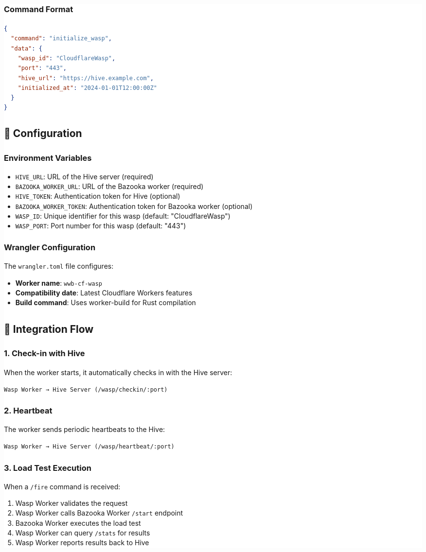 ### **Command Format**
```json
{
  "command": "initialize_wasp",
  "data": {
    "wasp_id": "CloudflareWasp",
    "port": "443",
    "hive_url": "https://hive.example.com",
    "initialized_at": "2024-01-01T12:00:00Z"
  }
}
```

## 🔧 Configuration

### Environment Variables

- `HIVE_URL`: URL of the Hive server (required)
- `BAZOOKA_WORKER_URL`: URL of the Bazooka worker (required)
- `HIVE_TOKEN`: Authentication token for Hive (optional)
- `BAZOOKA_WORKER_TOKEN`: Authentication token for Bazooka worker (optional)
- `WASP_ID`: Unique identifier for this wasp (default: "CloudflareWasp")
- `WASP_PORT`: Port number for this wasp (default: "443")

### Wrangler Configuration

The `wrangler.toml` file configures:

- **Worker name**: `wwb-cf-wasp`
- **Compatibility date**: Latest Cloudflare Workers features
- **Build command**: Uses worker-build for Rust compilation

## 🔗 Integration Flow

### 1. Check-in with Hive
When the worker starts, it automatically checks in with the Hive server:

```
Wasp Worker → Hive Server (/wasp/checkin/:port)
```

### 2. Heartbeat
The worker sends periodic heartbeats to the Hive:

```
Wasp Worker → Hive Server (/wasp/heartbeat/:port)
```

### 3. Load Test Execution
When a `/fire` command is received:

1. Wasp Worker validates the request
2. Wasp Worker calls Bazooka Worker `/start` endpoint
3. Bazooka Worker executes the load test
4. Wasp Worker can query `/stats` for results
5. Wasp Worker reports results back to Hive
